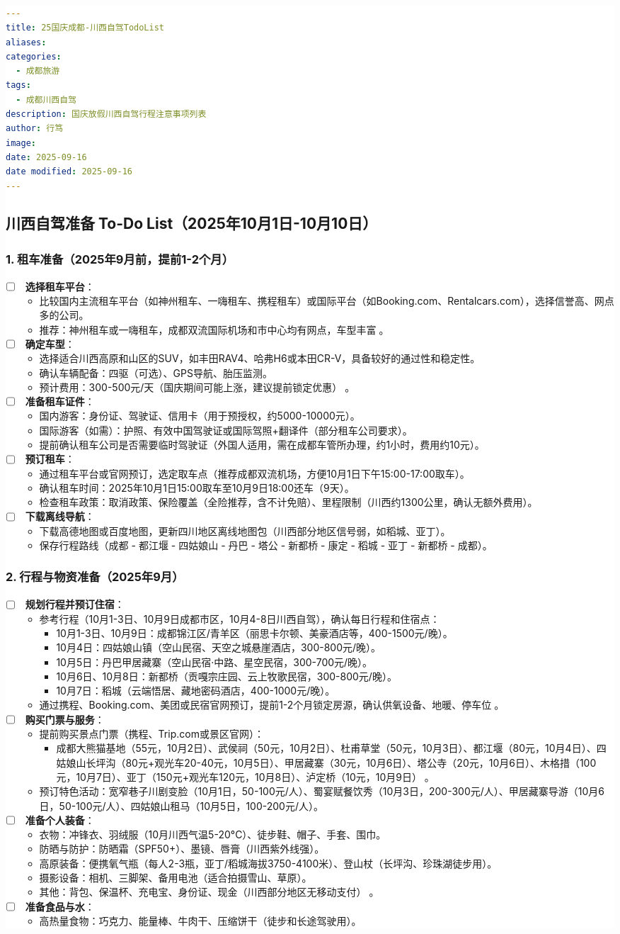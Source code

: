 ```yaml
---
title: 25国庆成都-川西自驾TodoList
aliases:
categories:
  - 成都旅游
tags:
  - 成都川西自驾
description: 国庆放假川西自驾行程注意事项列表
author: 行笃
image:
date: 2025-09-16
date modified: 2025-09-16
---
```



## 川西自驾准备 To-Do List（2025年10月1日-10月10日）

### 1. 租车准备（2025年9月前，提前1-2个月）

- [ ]  **选择租车平台**：
    - 比较国内主流租车平台（如神州租车、一嗨租车、携程租车）或国际平台（如Booking.com、Rentalcars.com），选择信誉高、网点多的公司。
    - 推荐：神州租车或一嗨租车，成都双流国际机场和市中心均有网点，车型丰富 。
- [ ]  **确定车型**：
    - 选择适合川西高原和山区的SUV，如丰田RAV4、哈弗H6或本田CR-V，具备较好的通过性和稳定性。
    - 确认车辆配备：四驱（可选）、GPS导航、胎压监测。
    - 预计费用：300-500元/天（国庆期间可能上涨，建议提前锁定优惠） 。
- [ ]  **准备租车证件**：
    - 国内游客：身份证、驾驶证、信用卡（用于预授权，约5000-10000元）。
    - 国际游客（如需）：护照、有效中国驾驶证或国际驾照+翻译件（部分租车公司要求）。
    - 提前确认租车公司是否需要临时驾驶证（外国人适用，需在成都车管所办理，约1小时，费用约10元）。
- [ ]  **预订租车**：
    - 通过租车平台或官网预订，选定取车点（推荐成都双流机场，方便10月1日下午15:00-17:00取车）。
    - 确认租车时间：2025年10月1日15:00取车至10月9日18:00还车（9天）。
    - 检查租车政策：取消政策、保险覆盖（全险推荐，含不计免赔）、里程限制（川西约1300公里，确认无额外费用）。
- [ ]  **下载离线导航**：
    - 下载高德地图或百度地图，更新四川地区离线地图包（川西部分地区信号弱，如稻城、亚丁）。
    - 保存行程路线（成都 - 都江堰 - 四姑娘山 - 丹巴 - 塔公 - 新都桥 - 康定 - 稻城 - 亚丁 - 新都桥 - 成都）。

### 2. 行程与物资准备（2025年9月）

- [ ]  **规划行程并预订住宿**：
    - 参考行程（10月1-3日、10月9日成都市区，10月4-8日川西自驾），确认每日行程和住宿点：
        - 10月1-3日、10月9日：成都锦江区/青羊区（丽思卡尔顿、美豪酒店等，400-1500元/晚）。
        - 10月4日：四姑娘山镇（空山民宿、天空之城悬崖酒店，300-800元/晚）。
        - 10月5日：丹巴甲居藏寨（空山民宿·中路、星空民宿，300-700元/晚）。
        - 10月6日、10月8日：新都桥（贡嘎宗庄园、云上牧歌民宿，300-800元/晚）。
        - 10月7日：稻城（云端悟居、藏地密码酒店，400-1000元/晚）。
    - 通过携程、Booking.com、美团或民宿官网预订，提前1-2个月锁定房源，确认供氧设备、地暖、停车位  。
- [ ]  **购买门票与服务**：
    - 提前购买景点门票（携程、Trip.com或景区官网）：
        - 成都大熊猫基地（55元，10月2日）、武侯祠（50元，10月2日）、杜甫草堂（50元，10月3日）、都江堰（80元，10月4日）、四姑娘山长坪沟（80元+观光车20-40元，10月5日）、甲居藏寨（30元，10月6日）、塔公寺（20元，10月6日）、木格措（100元，10月7日）、亚丁（150元+观光车120元，10月8日）、泸定桥（10元，10月9日）     。
    - 预订特色活动：宽窄巷子川剧变脸（10月1日，50-100元/人）、蜀宴赋餐饮秀（10月3日，200-300元/人）、甲居藏寨导游（10月6日，50-100元/人）、四姑娘山租马（10月5日，100-200元/人）。
- [ ]  **准备个人装备**：
    - 衣物：冲锋衣、羽绒服（10月川西气温5-20°C）、徒步鞋、帽子、手套、围巾。
    - 防晒与防护：防晒霜（SPF50+）、墨镜、唇膏（川西紫外线强）。
    - 高原装备：便携氧气瓶（每人2-3瓶，亚丁/稻城海拔3750-4100米）、登山杖（长坪沟、珍珠湖徒步用）。
    - 摄影设备：相机、三脚架、备用电池（适合拍摄雪山、草原）。
    - 其他：背包、保温杯、充电宝、身份证、现金（川西部分地区无移动支付）  。
- [ ]  **准备食品与水**：
    - 高热量食物：巧克力、能量棒、牛肉干、压缩饼干（徒步和长途驾驶用）。